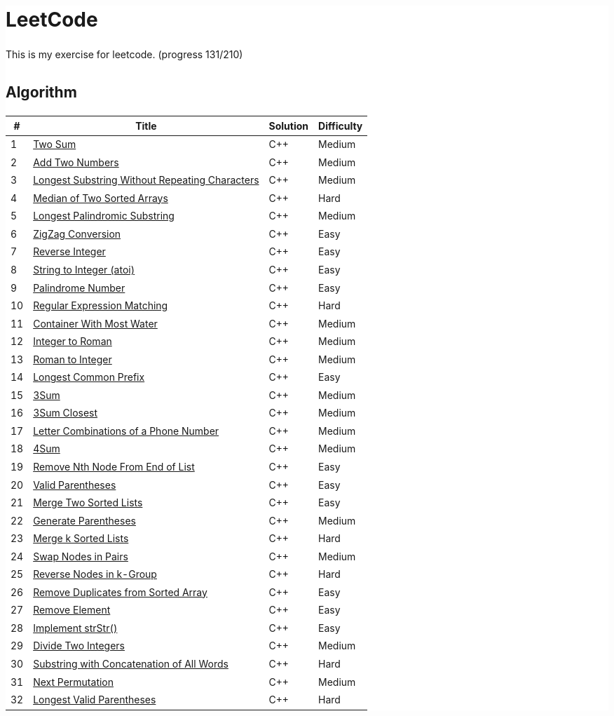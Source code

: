LeetCode
========
This is my exercise for leetcode. (progress 131/210)

## Algorithm

| # | Title | Solution | Difficulty |
|---|-------|----------|------------|
|1  | [Two Sum](https://leetcode.com/problems/two-sum/) | C++ | Medium |
|2  | [Add Two Numbers](https://leetcode.com/problems/add-two-numbers/) | C++ | Medium |
|3  | [Longest Substring Without Repeating Characters](https://leetcode.com/problems/longest-substring-without-repeating-characters/) | C++ | Medium |
|4  | [Median of Two Sorted Arrays](https://leetcode.com/problems/median-of-two-sorted-arrays/) | C++ | Hard |
|5  | [Longest Palindromic Substring](https://leetcode.com/problems/longest-palindromic-substring/) | C++ | Medium |
|6  | [ZigZag Conversion](https://leetcode.com/problems/zigzag-conversion/) | C++ | Easy |
|7  | [Reverse Integer](https://leetcode.com/problems/reverse-integer/) | C++ | Easy |
|8  | [String to Integer (atoi)](https://leetcode.com/problems/string-to-integer-atoi/) | C++ | Easy |
|9  | [Palindrome Number](https://leetcode.com/problems/palindrome-number/) | C++ | Easy |
|10 | [Regular Expression Matching](https://leetcode.com/problems/regular-expression-matching/) | C++ | Hard |
|11 | [Container With Most Water](https://leetcode.com/problems/container-with-most-water/) | C++ | Medium |
|12 | [Integer to Roman](https://leetcode.com/problems/integer-to-roman/) | C++ | Medium |
|13 | [Roman to Integer](https://leetcode.com/problems/roman-to-integer/) | C++ | Medium |
|14 | [Longest Common Prefix](https://leetcode.com/problems/longest-common-prefix/) | C++ | Easy |
|15 | [3Sum](https://leetcode.com/problems/3sum/) | C++ | Medium |
|16 | [3Sum Closest](https://leetcode.com/problems/3sum-closest/) | C++ | Medium |
|17 | [Letter Combinations of a Phone Number](https://leetcode.com/problems/letter-combinations-of-a-phone-number/) | C++ | Medium |
|18 | [4Sum](https://leetcode.com/problems/4sum/) | C++ | Medium |
|19 | [Remove Nth Node From End of List](https://leetcode.com/problems/remove-nth-node-from-end-of-list/) | C++ | Easy |
|20 | [Valid Parentheses](https://leetcode.com/problems/valid-parentheses/) | C++ | Easy |
|21 | [Merge Two Sorted Lists](https://leetcode.com/problems/merge-two-sorted-lists/) | C++ | Easy |
|22 | [Generate Parentheses](https://leetcode.com/problems/generate-parentheses/) | C++ | Medium |
|23 | [Merge k Sorted Lists](https://leetcode.com/problems/merge-k-sorted-lists/) | C++ | Hard |
|24 | [Swap Nodes in Pairs ](https://leetcode.com/problems/swap-nodes-in-pairs/) | C++ | Medium |
|25 | [Reverse Nodes in k-Group ](https://leetcode.com/problems/reverse-nodes-in-k-group/) | C++ | Hard |
|26 | [Remove Duplicates from Sorted Array](https://leetcode.com/problems/remove-duplicates-from-sorted-array/) | C++ | Easy |
|27 | [Remove Element](https://leetcode.com/problems/remove-element/) | C++ | Easy |
|28 | [Implement strStr()](https://leetcode.com/problems/implement-strstr/) | C++ | Easy |
|29 | [Divide Two Integers](https://leetcode.com/problems/divide-two-integers/) | C++ | Medium |
|30 | [Substring with Concatenation of All Words](https://leetcode.com/problems/substring-with-concatenation-of-all-words/) | C++ | Hard |
|31 | [Next Permutation](https://leetcode.com/problems/next-permutation/) | C++ | Medium |
|32 | [Longest Valid Parentheses](https://leetcode.com/problems/longest-valid-parentheses/) | C++ | Hard |